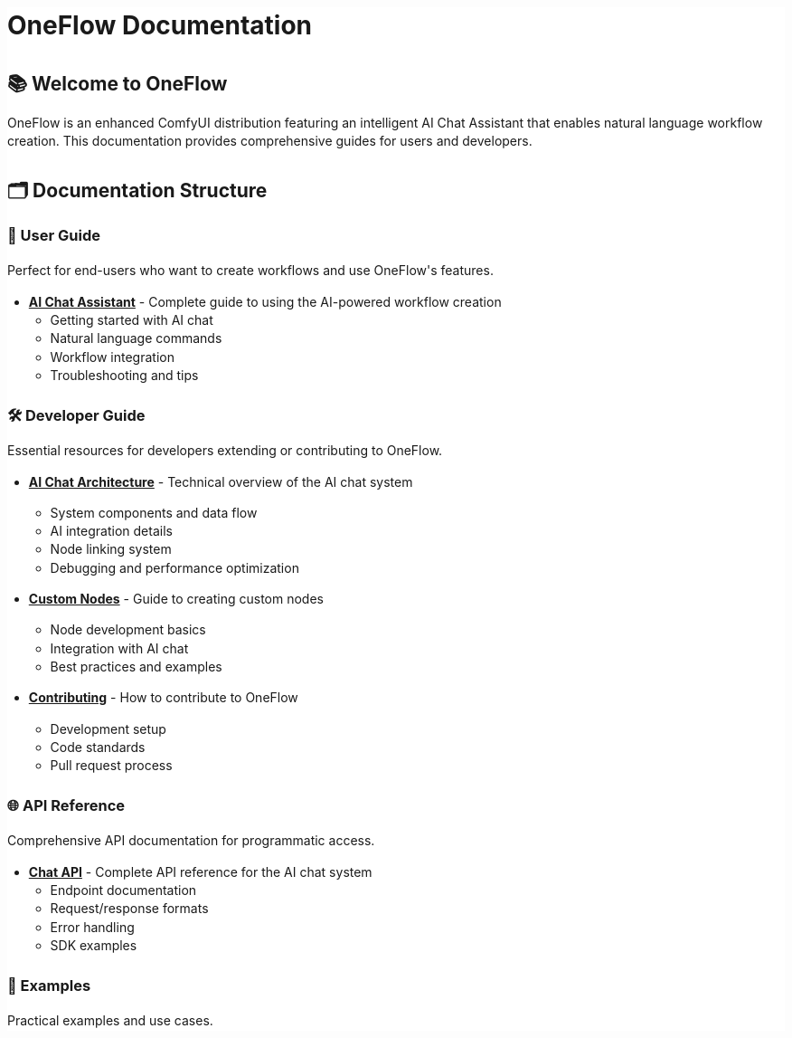 # OneFlow Documentation

## 📚 Welcome to OneFlow

OneFlow is an enhanced ComfyUI distribution featuring an intelligent AI Chat Assistant that enables natural language workflow creation. This documentation provides comprehensive guides for users and developers.

## 🗂️ Documentation Structure

### 👥 User Guide
Perfect for end-users who want to create workflows and use OneFlow's features.

- **[AI Chat Assistant](user-guide/ai-chat-assistant.md)** - Complete guide to using the AI-powered workflow creation
  - Getting started with AI chat
  - Natural language commands
  - Workflow integration
  - Troubleshooting and tips

### 🛠️ Developer Guide
Essential resources for developers extending or contributing to OneFlow.

- **[AI Chat Architecture](developer-guide/ai-chat-architecture.md)** - Technical overview of the AI chat system
  - System components and data flow
  - AI integration details
  - Node linking system
  - Debugging and performance optimization

- **[Custom Nodes](developer-guide/custom-nodes.md)** - Guide to creating custom nodes
  - Node development basics
  - Integration with AI chat
  - Best practices and examples

- **[Contributing](developer-guide/CONTRIBUTING.md)** - How to contribute to OneFlow
  - Development setup
  - Code standards
  - Pull request process

### 🌐 API Reference
Comprehensive API documentation for programmatic access.

- **[Chat API](api/chat-api.md)** - Complete API reference for the AI chat system
  - Endpoint documentation
  - Request/response formats
  - Error handling
  - SDK examples

### 📖 Examples
Practical examples and use cases.
